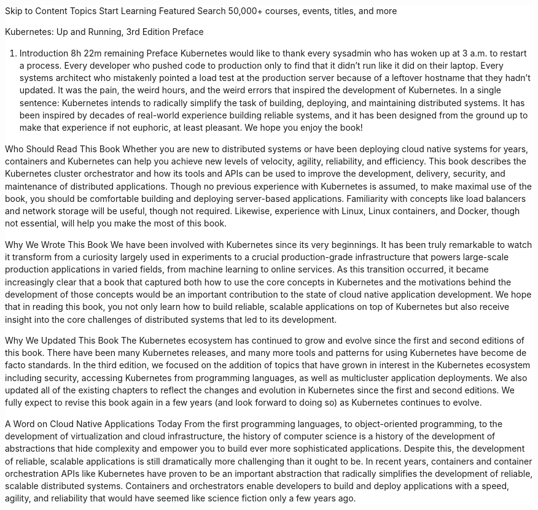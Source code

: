 Skip to Content
Topics
Start Learning
Featured
Search 50,000+ courses, events, titles, and more


Kubernetes: Up and Running, 3rd Edition
Preface
1. Introduction
8h 22m remaining
Preface
Kubernetes would like to thank every sysadmin who has woken up at 3 a.m. to restart a process. Every developer who pushed code to production only to find that it didn’t run like it did on their laptop. Every systems architect who mistakenly pointed a load test at the production server because of a leftover hostname that they hadn’t updated. It was the pain, the weird hours, and the weird errors that inspired the development of Kubernetes. In a single sentence: Kubernetes intends to radically simplify the task of building, deploying, and maintaining distributed systems. It has been inspired by decades of real-world experience building reliable systems, and it has been designed from the ground up to make that experience if not euphoric, at least pleasant. We hope you enjoy the book!

Who Should Read This Book
Whether you are new to distributed systems or have been deploying cloud native systems for years, containers and Kubernetes can help you achieve new levels of velocity, agility, reliability, and efficiency. This book describes the Kubernetes cluster orchestrator and how its tools and APIs can be used to improve the development, delivery, security, and maintenance of distributed applications. Though no previous experience with Kubernetes is assumed, to make maximal use of the book, you should be comfortable building and deploying server-based applications. Familiarity with concepts like load balancers and network storage will be useful, though not required. Likewise, experience with Linux, Linux containers, and Docker, though not essential, will help you make the most of this book.

Why We Wrote This Book
We have been involved with Kubernetes since its very beginnings. It has been truly remarkable to watch it transform from a curiosity largely used in experiments to a crucial production-grade infrastructure that powers large-scale production applications in varied fields, from machine learning to online services. As this transition occurred, it became increasingly clear that a book that captured both how to use the core concepts in Kubernetes and the motivations behind the development of those concepts would be an important contribution to the state of cloud native application development. We hope that in reading this book, you not only learn how to build reliable, scalable applications on top of Kubernetes but also receive insight into the core challenges of distributed systems that led to its development.

Why We Updated This Book
The Kubernetes ecosystem has continued to grow and evolve since the first and second editions of this book. There have been many Kubernetes releases, and many more tools and patterns for using Kubernetes have become de facto standards. In the third edition, we focused on the addition of topics that have grown in interest in the Kubernetes ecosystem including security, accessing Kubernetes from programming languages, as well as multicluster application deployments. We also updated all of the existing chapters to reflect the changes and evolution in Kubernetes since the first and second editions. We fully expect to revise this book again in a few years (and look forward to doing so) as Kubernetes continues to evolve.

A Word on Cloud Native Applications Today
From the first programming languages, to object-oriented programming, to the development of virtualization and cloud infrastructure, the history of computer science is a history of the development of abstractions that hide complexity and empower you to build ever more sophisticated applications. Despite this, the development of reliable, scalable applications is still dramatically more challenging than it ought to be. In recent years, containers and container orchestration APIs like Kubernetes have proven to be an important abstraction that radically simplifies the development of reliable, scalable distributed systems. Containers and orchestrators enable developers to build and deploy applications with a speed, agility, and reliability that would have seemed like science fiction only a few years ago.
